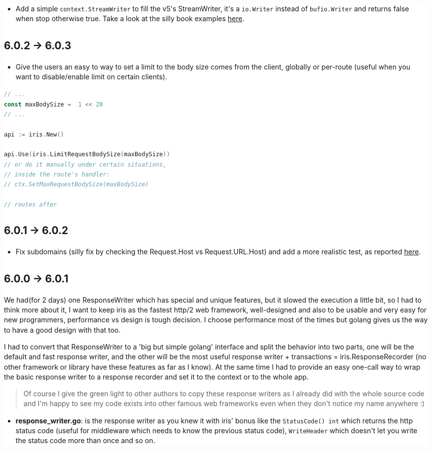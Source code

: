 - Add a simple `context.StreamWriter` to fill the v5's StreamWriter, it's a `io.Writer` instead of `bufio.Writer` and returns false when stop otherwise true. Take a look at the silly book examples [here](https://docs.iris-go.com/streaming).



## 6.0.2 -> 6.0.3

- Give the users an easy to way to set a limit to the body size comes from the client, globally or per-route (useful when you want to disable/enable limit on certain clients).

```go
// ...
const maxBodySize =  1 << 20
// ...

api := iris.New()

api.Use(iris.LimitRequestBodySize(maxBodySize))
// or do it manually under certain situations,
// inside the route's handler:
// ctx.SetMaxRequestBodySize(maxBodySize)

// routes after
```

## 6.0.1 -> 6.0.2

- Fix subdomains (silly fix by checking the Request.Host vs Request.URL.Host) and add a more realistic test, as reported [here](https://github.com/kataras/iris/issues/574).


## 6.0.0 -> 6.0.1

We had(for 2 days) one ResponseWriter which has special and unique features, but it slowed the execution a little bit, so I had to think more about it, I want to keep iris as the fastest http/2 web framework, well-designed and also to be usable and very easy for new programmers, performance vs design is tough decision. I choose performance most of the times but golang gives us the way to have a good design with that too.

I had to convert that ResponseWriter to a 'big but simple golang' interface and split the behavior into two parts, one will be the default and fast response writer, and the other will be the most useful response writer + transactions = iris.ResponseRecorder (no other framework or library have these features as far as I know). At the same time I had to provide an easy one-call way to wrap the basic response writer to a response recorder and set it to the context or to the whole app.

> Of course I give the green light to other authors to copy these response writers as I already did with the whole source code and I'm happy to see my code exists into other famous web frameworks even when they don't notice my name anywhere :)

-  **response_writer.go**: is the response writer as you knew it with iris' bonus like the `StatusCode() int` which returns the http status code (useful for middleware which needs to know the previous status code), `WriteHeader` which doesn't let you write the status code more than once and so on.
